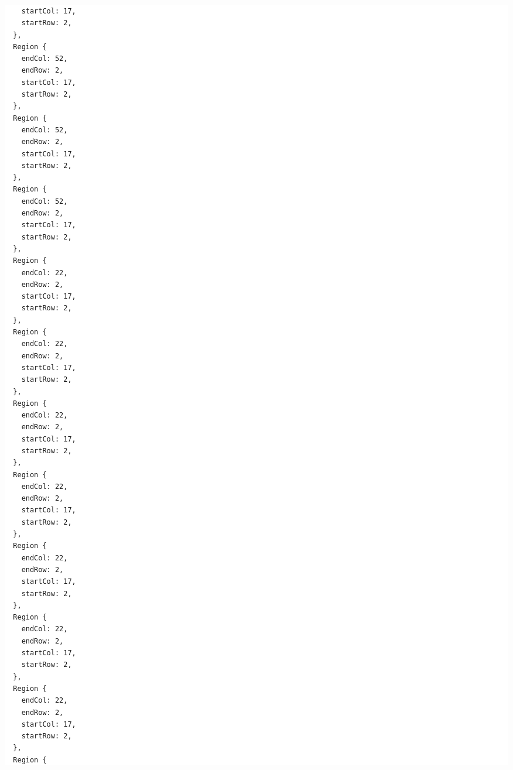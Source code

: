         startCol: 17,
        startRow: 2,
      },
      Region {
        endCol: 52,
        endRow: 2,
        startCol: 17,
        startRow: 2,
      },
      Region {
        endCol: 52,
        endRow: 2,
        startCol: 17,
        startRow: 2,
      },
      Region {
        endCol: 52,
        endRow: 2,
        startCol: 17,
        startRow: 2,
      },
      Region {
        endCol: 22,
        endRow: 2,
        startCol: 17,
        startRow: 2,
      },
      Region {
        endCol: 22,
        endRow: 2,
        startCol: 17,
        startRow: 2,
      },
      Region {
        endCol: 22,
        endRow: 2,
        startCol: 17,
        startRow: 2,
      },
      Region {
        endCol: 22,
        endRow: 2,
        startCol: 17,
        startRow: 2,
      },
      Region {
        endCol: 22,
        endRow: 2,
        startCol: 17,
        startRow: 2,
      },
      Region {
        endCol: 22,
        endRow: 2,
        startCol: 17,
        startRow: 2,
      },
      Region {
        endCol: 22,
        endRow: 2,
        startCol: 17,
        startRow: 2,
      },
      Region {